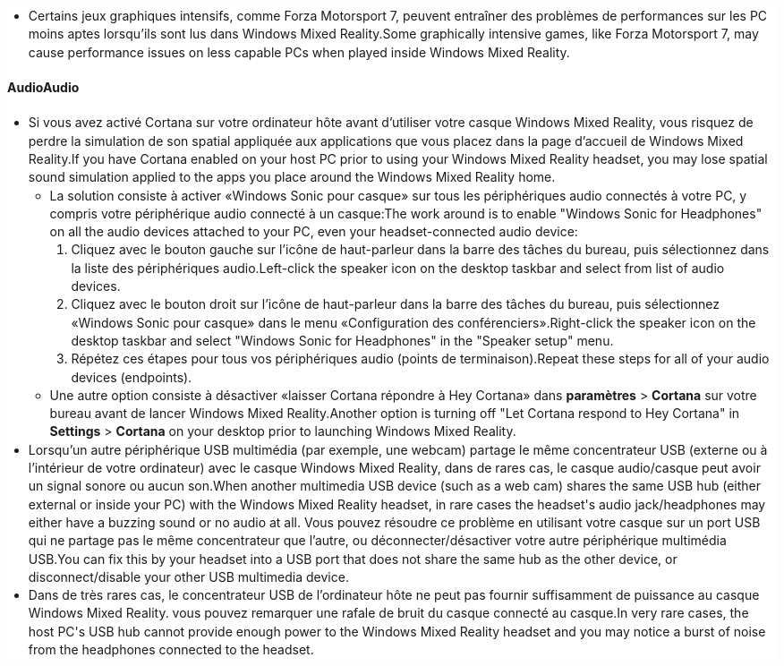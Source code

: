 * <span data-ttu-id="17c05-328">Certains jeux graphiques intensifs, comme Forza Motorsport 7, peuvent entraîner des problèmes de performances sur les PC moins aptes lorsqu’ils sont lus dans Windows Mixed Reality.</span><span class="sxs-lookup"><span data-stu-id="17c05-328">Some graphically intensive games, like Forza Motorsport 7, may cause performance issues on less capable PCs when played inside Windows Mixed Reality.</span></span>

#### <a name="audio"></a><span data-ttu-id="17c05-329">Audio</span><span class="sxs-lookup"><span data-stu-id="17c05-329">Audio</span></span>

* <span data-ttu-id="17c05-330">Si vous avez activé Cortana sur votre ordinateur hôte avant d’utiliser votre casque Windows Mixed Reality, vous risquez de perdre la simulation de son spatial appliquée aux applications que vous placez dans la page d’accueil de Windows Mixed Reality.</span><span class="sxs-lookup"><span data-stu-id="17c05-330">If you have Cortana enabled on your host PC prior to using your Windows Mixed Reality headset, you may lose spatial sound simulation applied to the apps you place around the Windows Mixed Reality home.</span></span> 
   * <span data-ttu-id="17c05-331">La solution consiste à activer «Windows Sonic pour casque» sur tous les périphériques audio connectés à votre PC, y compris votre périphérique audio connecté à un casque:</span><span class="sxs-lookup"><span data-stu-id="17c05-331">The work around is to enable "Windows Sonic for Headphones" on all the audio devices attached to your PC, even your headset-connected audio device:</span></span>
      1. <span data-ttu-id="17c05-332">Cliquez avec le bouton gauche sur l’icône de haut-parleur dans la barre des tâches du bureau, puis sélectionnez dans la liste des périphériques audio.</span><span class="sxs-lookup"><span data-stu-id="17c05-332">Left-click the speaker icon on the desktop taskbar and select from list of audio devices.</span></span>
      2. <span data-ttu-id="17c05-333">Cliquez avec le bouton droit sur l’icône de haut-parleur dans la barre des tâches du bureau, puis sélectionnez «Windows Sonic pour casque» dans le menu «Configuration des conférenciers».</span><span class="sxs-lookup"><span data-stu-id="17c05-333">Right-click the speaker icon on the desktop taskbar and select "Windows Sonic for Headphones" in the "Speaker setup" menu.</span></span>
      3. <span data-ttu-id="17c05-334">Répétez ces étapes pour tous vos périphériques audio (points de terminaison).</span><span class="sxs-lookup"><span data-stu-id="17c05-334">Repeat these steps for all of your audio devices (endpoints).</span></span>
   * <span data-ttu-id="17c05-335">Une autre option consiste à désactiver «laisser Cortana répondre à Hey Cortana» dans **paramètres** > **Cortana** sur votre bureau avant de lancer Windows Mixed Reality.</span><span class="sxs-lookup"><span data-stu-id="17c05-335">Another option is turning off "Let Cortana respond to Hey Cortana" in **Settings** > **Cortana** on your desktop prior to launching Windows Mixed Reality.</span></span>
* <span data-ttu-id="17c05-336">Lorsqu’un autre périphérique USB multimédia (par exemple, une webcam) partage le même concentrateur USB (externe ou à l’intérieur de votre ordinateur) avec le casque Windows Mixed Reality, dans de rares cas, le casque audio/casque peut avoir un signal sonore ou aucun son.</span><span class="sxs-lookup"><span data-stu-id="17c05-336">When another multimedia USB device (such as a web cam) shares the same USB hub (either external or inside your PC) with the Windows Mixed Reality headset, in rare cases the headset's audio jack/headphones may either have a buzzing sound or no audio at all.</span></span> <span data-ttu-id="17c05-337">Vous pouvez résoudre ce problème en utilisant votre casque sur un port USB qui ne partage pas le même concentrateur que l’autre, ou déconnecter/désactiver votre autre périphérique multimédia USB.</span><span class="sxs-lookup"><span data-stu-id="17c05-337">You can fix this by your headset into a USB port that does not share the same hub as the other device, or disconnect/disable your other USB multimedia device.</span></span>
* <span data-ttu-id="17c05-338">Dans de très rares cas, le concentrateur USB de l’ordinateur hôte ne peut pas fournir suffisamment de puissance au casque Windows Mixed Reality. vous pouvez remarquer une rafale de bruit du casque connecté au casque.</span><span class="sxs-lookup"><span data-stu-id="17c05-338">In very rare cases, the host PC's USB hub cannot provide enough power to the Windows Mixed Reality headset and you may notice a burst of noise from the headphones connected to the headset.</span></span>
